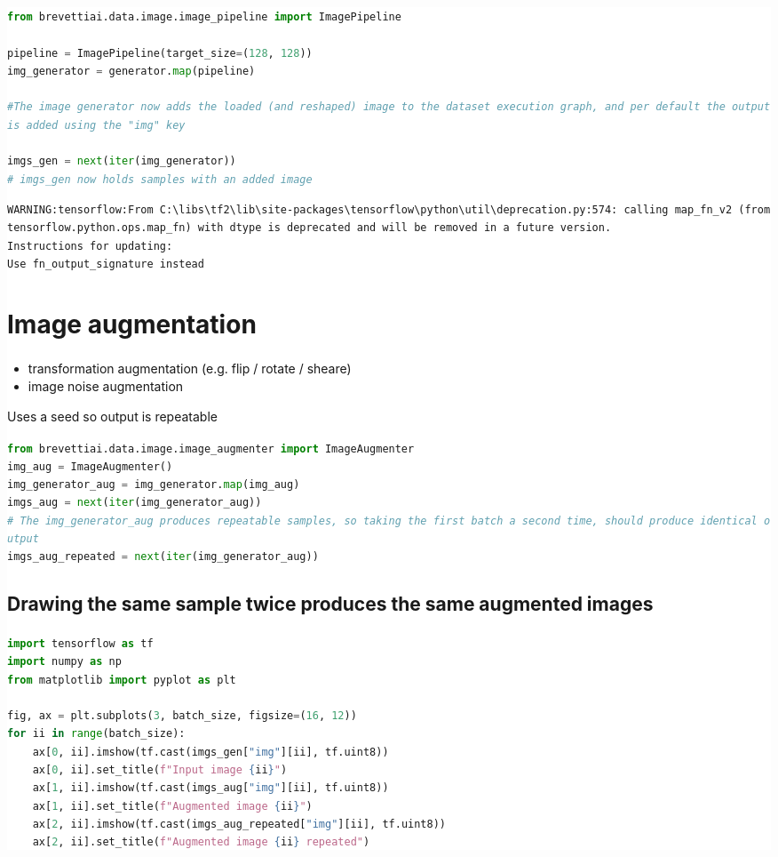 

```python
from brevettiai.data.image.image_pipeline import ImagePipeline

pipeline = ImagePipeline(target_size=(128, 128))
img_generator = generator.map(pipeline)

#The image generator now adds the loaded (and reshaped) image to the dataset execution graph, and per default the output is added using the "img" key

imgs_gen = next(iter(img_generator))
# imgs_gen now holds samples with an added image
```

    WARNING:tensorflow:From C:\libs\tf2\lib\site-packages\tensorflow\python\util\deprecation.py:574: calling map_fn_v2 (from tensorflow.python.ops.map_fn) with dtype is deprecated and will be removed in a future version.
    Instructions for updating:
    Use fn_output_signature instead
    

# Image augmentation
* transformation augmentation (e.g. flip / rotate / sheare)
* image noise augmentation

Uses a seed so output is repeatable


```python
from brevettiai.data.image.image_augmenter import ImageAugmenter
img_aug = ImageAugmenter()
img_generator_aug = img_generator.map(img_aug)
imgs_aug = next(iter(img_generator_aug))
# The img_generator_aug produces repeatable samples, so taking the first batch a second time, should produce identical output
imgs_aug_repeated = next(iter(img_generator_aug))
```

## Drawing the same sample twice produces the same augmented images


```python
import tensorflow as tf
import numpy as np
from matplotlib import pyplot as plt

fig, ax = plt.subplots(3, batch_size, figsize=(16, 12))
for ii in range(batch_size):
    ax[0, ii].imshow(tf.cast(imgs_gen["img"][ii], tf.uint8))
    ax[0, ii].set_title(f"Input image {ii}")
    ax[1, ii].imshow(tf.cast(imgs_aug["img"][ii], tf.uint8))
    ax[1, ii].set_title(f"Augmented image {ii}")
    ax[2, ii].imshow(tf.cast(imgs_aug_repeated["img"][ii], tf.uint8))
    ax[2, ii].set_title(f"Augmented image {ii} repeated")

```
